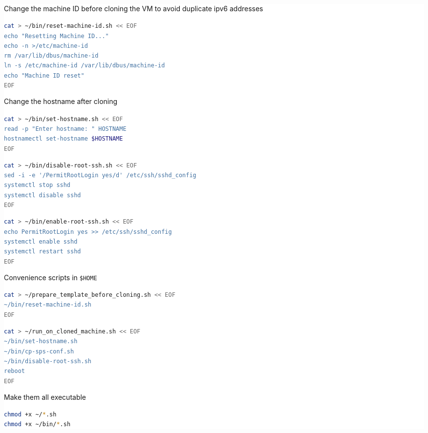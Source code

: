 Change the machine ID before cloning the VM to avoid duplicate ipv6 addresses

```bash
cat > ~/bin/reset-machine-id.sh << EOF
echo "Resetting Machine ID..."
echo -n >/etc/machine-id
rm /var/lib/dbus/machine-id
ln -s /etc/machine-id /var/lib/dbus/machine-id
echo "Machine ID reset"
EOF
```

Change the hostname after cloning

```bash
cat > ~/bin/set-hostname.sh << EOF
read -p "Enter hostname: " HOSTNAME
hostnamectl set-hostname $HOSTNAME
EOF
```

```bash
cat > ~/bin/disable-root-ssh.sh << EOF
sed -i -e '/PermitRootLogin yes/d' /etc/ssh/sshd_config
systemctl stop sshd
systemctl disable sshd
EOF
```

```bash
cat > ~/bin/enable-root-ssh.sh << EOF
echo PermitRootLogin yes >> /etc/ssh/sshd_config
systemctl enable sshd
systemctl restart sshd
EOF
```

Convenience scripts in `$HOME`

```bash
cat > ~/prepare_template_before_cloning.sh << EOF
~/bin/reset-machine-id.sh
EOF
```

```bash
cat > ~/run_on_cloned_machine.sh << EOF
~/bin/set-hostname.sh
~/bin/cp-sps-conf.sh
~/bin/disable-root-ssh.sh
reboot
EOF
```

Make them all executable

```bash
chmod +x ~/*.sh
chmod +x ~/bin/*.sh
```

